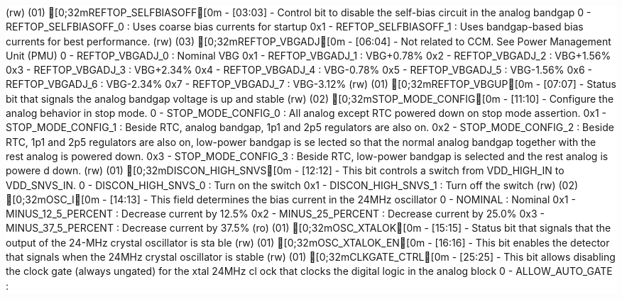  (rw) (01)  [0;32mREFTOP_SELFBIASOFF[0m  - [03:03] -  Control bit to disable the self-bias circuit in the analog bandgap
      0 - REFTOP_SELFBIASOFF_0 :
         Uses coarse bias currents for startup
      0x1 - REFTOP_SELFBIASOFF_1 :
         Uses bandgap-based bias currents for best performance.
 (rw) (03)  [0;32mREFTOP_VBGADJ[0m  - [06:04] -  Not related to CCM. See Power Management Unit (PMU)
      0 - REFTOP_VBGADJ_0 :
         Nominal VBG
      0x1 - REFTOP_VBGADJ_1 :
         VBG+0.78%
      0x2 - REFTOP_VBGADJ_2 :
         VBG+1.56%
      0x3 - REFTOP_VBGADJ_3 :
         VBG+2.34%
      0x4 - REFTOP_VBGADJ_4 :
         VBG-0.78%
      0x5 - REFTOP_VBGADJ_5 :
         VBG-1.56%
      0x6 - REFTOP_VBGADJ_6 :
         VBG-2.34%
      0x7 - REFTOP_VBGADJ_7 :
         VBG-3.12%
 (rw) (01)  [0;32mREFTOP_VBGUP[0m  - [07:07] -  Status bit that signals the analog bandgap voltage is up and stable
 (rw) (02)  [0;32mSTOP_MODE_CONFIG[0m  - [11:10] -  Configure the analog behavior in stop mode.
      0 - STOP_MODE_CONFIG_0 :
         All analog except RTC powered down on stop mode assertion.
      0x1 - STOP_MODE_CONFIG_1 :
         Beside RTC, analog bandgap, 1p1 and 2p5 regulators are also on.
      0x2 - STOP_MODE_CONFIG_2 :
         Beside RTC, 1p1 and 2p5 regulators are also on, low-power bandgap is se
         lected so that the normal analog bandgap together with the rest analog 
         is powered down.
      0x3 - STOP_MODE_CONFIG_3 :
         Beside RTC, low-power bandgap is selected and the rest analog is powere
         d down.
 (rw) (01)  [0;32mDISCON_HIGH_SNVS[0m  - [12:12] -  This bit controls a switch from VDD_HIGH_IN to VDD_SNVS_IN.
      0 - DISCON_HIGH_SNVS_0 :
         Turn on the switch
      0x1 - DISCON_HIGH_SNVS_1 :
         Turn off the switch
 (rw) (02)  [0;32mOSC_I[0m  - [14:13] -  This field determines the bias current in the 24MHz oscillator
      0 - NOMINAL :
         Nominal
      0x1 - MINUS_12_5_PERCENT :
         Decrease current by 12.5%
      0x2 - MINUS_25_PERCENT :
         Decrease current by 25.0%
      0x3 - MINUS_37_5_PERCENT :
         Decrease current by 37.5%
 (ro) (01)  [0;32mOSC_XTALOK[0m  - [15:15] -  Status bit that signals that the output of the 24-MHz crystal oscillator is sta
 ble
 (rw) (01)  [0;32mOSC_XTALOK_EN[0m  - [16:16] -  This bit enables the detector that signals when the 24MHz crystal oscillator is
  stable
 (rw) (01)  [0;32mCLKGATE_CTRL[0m  - [25:25] -  This bit allows disabling the clock gate (always ungated) for the xtal 24MHz cl
 ock that clocks the digital logic in the analog block
      0 - ALLOW_AUTO_GATE :